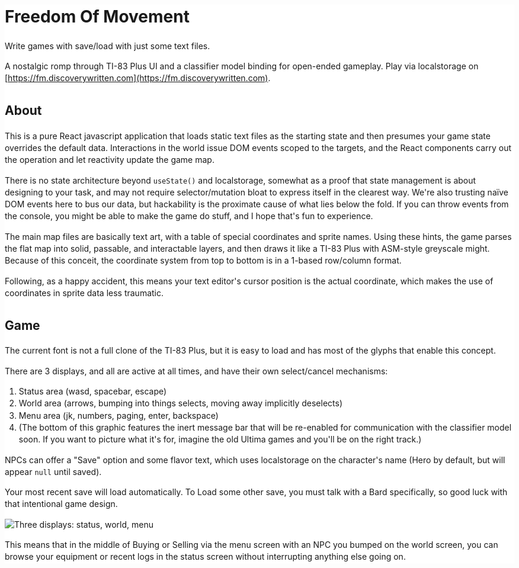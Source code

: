 # Freedom Of Movement

Write games with save/load with just some text files.

A nostalgic romp through TI-83 Plus UI and a classifier model binding for open-ended gameplay.  Play via localstorage on [https://fm.discoverywritten.com](https://fm.discoverywritten.com).

## About

This is a pure React javascript application that loads static text files as the starting state and then presumes your game state overrides the default data.  Interactions in the world issue DOM events scoped to the targets, and the React components carry out the operation and let reactivity update the game map.

There is no state architecture beyond `useState()` and localstorage, somewhat as a proof that state management is about designing to your task, and may not require selector/mutation bloat to express itself in the clearest way.  We're also trusting naïve DOM events here to bus our data, but hackability is the proximate cause of what lies below the fold.  If you can throw events from the console, you might be able to make the game do stuff, and I hope that's fun to experience.

The main map files are basically text art, with a table of special coordinates and sprite names.  Using these hints, the game parses the flat map into solid, passable, and interactable layers, and then draws it like a TI-83 Plus with ASM-style greyscale might. Because of this conceit, the coordinate system from top to bottom is in a 1-based row/column format.

Following, as a happy accident, this means your text editor's cursor position is the actual coordinate, which makes the use of coordinates in sprite data less traumatic.

## Game
The current font is not a full clone of the TI-83 Plus, but it is easy to load and has most of the glyphs that enable this concept.

There are 3 displays, and all are active at all times, and have their own select/cancel mechanisms:

1. Status area (wasd, spacebar, escape)
2. World area (arrows, bumping into things selects, moving away implicitly deselects)
3. Menu area (jk, numbers, paging, enter, backspace)
4. (The bottom of this graphic features the inert message bar that will be re-enabled for communication with the classifier model soon.  If you want to picture what it's for, imagine the old Ultima games and you'll be on the right track.)

NPCs can offer a "Save" option and some flavor text, which uses localstorage on the character's name (Hero by default, but will appear `null` until saved).

Your most recent save will load automatically.  To Load some other save, you must talk with a Bard specifically, so good luck with that intentional game design.

<img width="1153" alt="Three displays: status, world, menu" src="https://github.com/user-attachments/assets/9d1119cc-a57d-4654-b30a-b5903e03b725">

This means that in the middle of Buying or Selling via the menu screen with an NPC you bumped on the world screen, you can browse your equipment or recent logs in the status screen without interrupting anything else going on.
